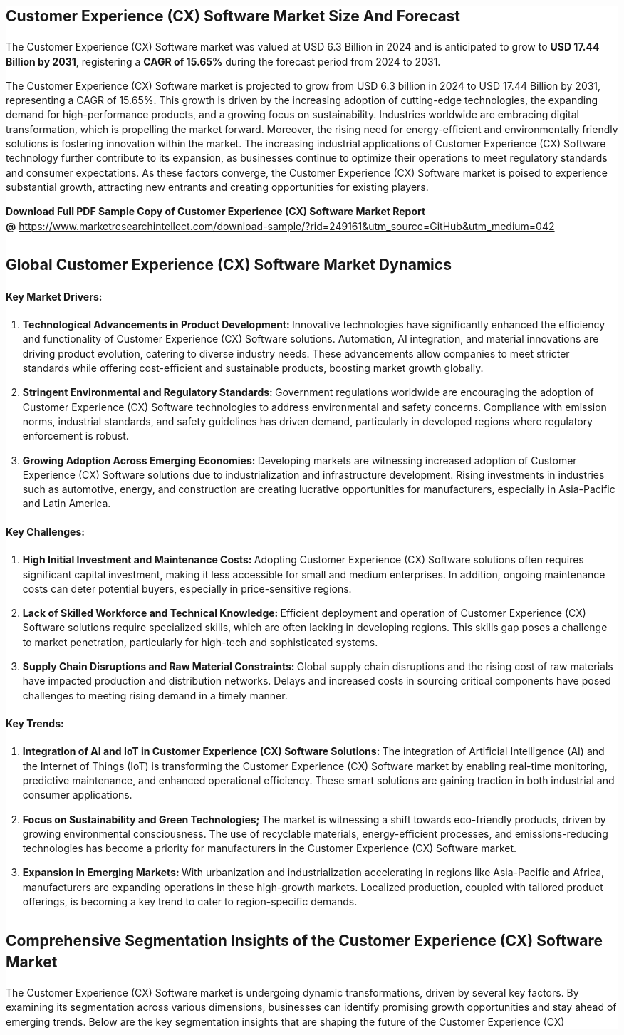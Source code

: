 <h2>Customer Experience (CX) Software Market Size And Forecast</h2><p>The Customer Experience (CX) Software market was valued at USD 6.3 Billion in 2024 and is anticipated to grow to <strong>USD 17.44 Billion by 2031</strong>, registering a <strong>CAGR of 15.65%</strong> during the forecast period from 2024 to 2031.</p><p>The Customer Experience (CX) Software market is projected to grow from USD 6.3 billion in 2024 to USD 17.44 Billion by 2031, representing a CAGR of 15.65%. This growth is driven by the increasing adoption of cutting-edge technologies, the expanding demand for high-performance products, and a growing focus on sustainability. Industries worldwide are embracing digital transformation, which is propelling the market forward. Moreover, the rising need for energy-efficient and environmentally friendly solutions is fostering innovation within the market. The increasing industrial applications of Customer Experience (CX) Software technology further contribute to its expansion, as businesses continue to optimize their operations to meet regulatory standards and consumer expectations. As these factors converge, the Customer Experience (CX) Software market is poised to experience substantial growth, attracting new entrants and creating opportunities for existing players.</p><p><strong>Download Full PDF Sample Copy of Customer Experience (CX) Software Market Report @</strong>&nbsp;<a href="https://www.marketresearchintellect.com/download-sample/?rid=249161&amp;utm_source=GitHub&amp;utm_medium=042">https://www.marketresearchintellect.com/download-sample/?rid=249161&amp;utm_source=GitHub&amp;utm_medium=042</a></p><h2>Global Customer Experience (CX) Software Market Dynamics</h2><h4><strong>Key Market Drivers:</strong></h4><ol><li><p><strong>Technological Advancements in Product Development:&nbsp;</strong>Innovative technologies have significantly enhanced the efficiency and functionality of Customer Experience (CX) Software solutions. Automation, AI integration, and material innovations are driving product evolution, catering to diverse industry needs. These advancements allow companies to meet stricter standards while offering cost-efficient and sustainable products, boosting market growth globally.</p></li><li><p><strong>Stringent Environmental and Regulatory Standards:&nbsp;</strong>Government regulations worldwide are encouraging the adoption of Customer Experience (CX) Software technologies to address environmental and safety concerns. Compliance with emission norms, industrial standards, and safety guidelines has driven demand, particularly in developed regions where regulatory enforcement is robust.</p></li><li><p><strong>Growing Adoption Across Emerging Economies:&nbsp;</strong>Developing markets are witnessing increased adoption of Customer Experience (CX) Software solutions due to industrialization and infrastructure development. Rising investments in industries such as automotive, energy, and construction are creating lucrative opportunities for manufacturers, especially in Asia-Pacific and Latin America.</p></li></ol><h4><strong>Key Challenges:</strong></h4><ol><li><p><strong>High Initial Investment and Maintenance Costs:&nbsp;</strong>Adopting Customer Experience (CX) Software solutions often requires significant capital investment, making it less accessible for small and medium enterprises. In addition, ongoing maintenance costs can deter potential buyers, especially in price-sensitive regions.</p></li><li><p><strong>Lack of Skilled Workforce and Technical Knowledge:&nbsp;</strong>Efficient deployment and operation of Customer Experience (CX) Software solutions require specialized skills, which are often lacking in developing regions. This skills gap poses a challenge to market penetration, particularly for high-tech and sophisticated systems.</p></li><li><p><strong>Supply Chain Disruptions and Raw Material Constraints:&nbsp;</strong>Global supply chain disruptions and the rising cost of raw materials have impacted production and distribution networks. Delays and increased costs in sourcing critical components have posed challenges to meeting rising demand in a timely manner.</p></li></ol><h4><strong>Key Trends:</strong></h4><ol><li><p><strong>Integration of AI and IoT in Customer Experience (CX) Software Solutions:&nbsp;</strong>The integration of Artificial Intelligence (AI) and the Internet of Things (IoT) is transforming the Customer Experience (CX) Software market by enabling real-time monitoring, predictive maintenance, and enhanced operational efficiency. These smart solutions are gaining traction in both industrial and consumer applications.</p></li><li><p><strong>Focus on Sustainability and Green Technologies;&nbsp;</strong>The market is witnessing a shift towards eco-friendly products, driven by growing environmental consciousness. The use of recyclable materials, energy-efficient processes, and emissions-reducing technologies has become a priority for manufacturers in the Customer Experience (CX) Software market.</p></li><li><p><strong>Expansion in Emerging Markets:&nbsp;</strong>With urbanization and industrialization accelerating in regions like Asia-Pacific and Africa, manufacturers are expanding operations in these high-growth markets. Localized production, coupled with tailored product offerings, is becoming a key trend to cater to region-specific demands.</p></li></ol><div class="article-main__content" data-test-id="publishing-text-block"><h2>Comprehensive Segmentation Insights of the Customer Experience (CX) Software Market</h2><p>The Customer Experience (CX) Software market is undergoing dynamic transformations, driven by several key factors. By examining its segmentation across various dimensions, businesses can identify promising growth opportunities and stay ahead of emerging trends. Below are the key segmentation insights that are shaping the future of the Customer Experience (CX)